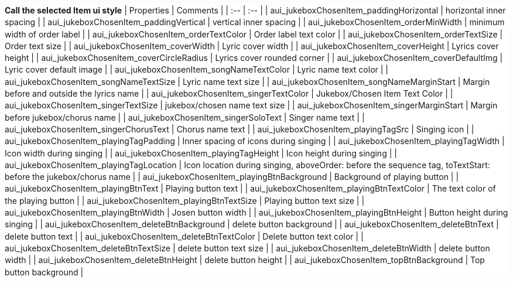 **Call the selected Item ui style**
| Properties | Comments |
| :-- | :-- |
| aui_jukeboxChosenItem_paddingHorizontal | horizontal inner spacing |
| aui_jukeboxChosenItem_paddingVertical | vertical inner spacing |
| aui_jukeboxChosenItem_orderMinWidth | minimum width of order label |
| aui_jukeboxChosenItem_orderTextColor | Order label text color |
| aui_jukeboxChosenItem_orderTextSize | Order text size |
| aui_jukeboxChosenItem_coverWidth | Lyric cover width |
| aui_jukeboxChosenItem_coverHeight | Lyrics cover height |
| aui_jukeboxChosenItem_coverCircleRadius | Lyrics cover rounded corner |
| aui_jukeboxChosenItem_coverDefaultImg | Lyric cover default image |
| aui_jukeboxChosenItem_songNameTextColor | Lyric name text color |
| aui_jukeboxChosenItem_songNameTextSize | Lyric name text size |
| aui_jukeboxChosenItem_songNameMarginStart | Margin before and outside the lyrics name |
| aui_jukeboxChosenItem_singerTextColor | Jukebox/Chosen Item Text Color |
| aui_jukeboxChosenItem_singerTextSize | jukebox/chosen name text size |
| aui_jukeboxChosenItem_singerMarginStart | Margin before jukebox/chorus name |
| aui_jukeboxChosenItem_singerSoloText | Singer name text |
| aui_jukeboxChosenItem_singerChorusText | Chorus name text |
| aui_jukeboxChosenItem_playingTagSrc | Singing icon |
| aui_jukeboxChosenItem_playingTagPadding | Inner spacing of icons during singing |
| aui_jukeboxChosenItem_playingTagWidth | Icon width during singing |
| aui_jukeboxChosenItem_playingTagHeight | Icon height during singing |
| aui_jukeboxChosenItem_playingTagLocation | Icon location during singing, aboveOrder: before the sequence tag, toTextStart: before the jukebox/chorus name |
| aui_jukeboxChosenItem_playingBtnBackground | Background of playing button |
| aui_jukeboxChosenItem_playingBtnText | Playing button text |
| aui_jukeboxChosenItem_playingBtnTextColor | The text color of the playing button |
| aui_jukeboxChosenItem_playingBtnTextSize | Playing button text size |
| aui_jukeboxChosenItem_playingBtnWidth | Josen button width |
| aui_jukeboxChosenItem_playingBtnHeight | Button height during singing |
| aui_jukeboxChosenItem_deleteBtnBackground | delete button background |
| aui_jukeboxChosenItem_deleteBtnText | delete button text |
| aui_jukeboxChosenItem_deleteBtnTextColor | Delete button text color |
| aui_jukeboxChosenItem_deleteBtnTextSize | delete button text size |
| aui_jukeboxChosenItem_deleteBtnWidth | delete button width |
| aui_jukeboxChosenItem_deleteBtnHeight | delete button height |
| aui_jukeboxChosenItem_topBtnBackground | Top button background |